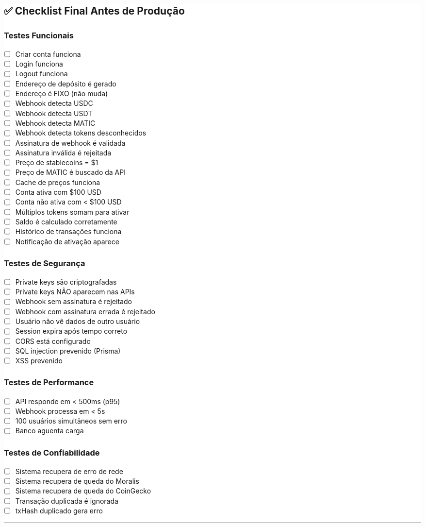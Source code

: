 
## ✅ Checklist Final Antes de Produção

### Testes Funcionais
- [ ] Criar conta funciona
- [ ] Login funciona
- [ ] Logout funciona
- [ ] Endereço de depósito é gerado
- [ ] Endereço é FIXO (não muda)
- [ ] Webhook detecta USDC
- [ ] Webhook detecta USDT
- [ ] Webhook detecta MATIC
- [ ] Webhook detecta tokens desconhecidos
- [ ] Assinatura de webhook é validada
- [ ] Assinatura inválida é rejeitada
- [ ] Preço de stablecoins = $1
- [ ] Preço de MATIC é buscado da API
- [ ] Cache de preços funciona
- [ ] Conta ativa com $100 USD
- [ ] Conta não ativa com < $100 USD
- [ ] Múltiplos tokens somam para ativar
- [ ] Saldo é calculado corretamente
- [ ] Histórico de transações funciona
- [ ] Notificação de ativação aparece

### Testes de Segurança
- [ ] Private keys são criptografadas
- [ ] Private keys NÃO aparecem nas APIs
- [ ] Webhook sem assinatura é rejeitado
- [ ] Webhook com assinatura errada é rejeitado
- [ ] Usuário não vê dados de outro usuário
- [ ] Session expira após tempo correto
- [ ] CORS está configurado
- [ ] SQL injection prevenido (Prisma)
- [ ] XSS prevenido

### Testes de Performance
- [ ] API responde em < 500ms (p95)
- [ ] Webhook processa em < 5s
- [ ] 100 usuários simultâneos sem erro
- [ ] Banco aguenta carga

### Testes de Confiabilidade
- [ ] Sistema recupera de erro de rede
- [ ] Sistema recupera de queda do Moralis
- [ ] Sistema recupera de queda do CoinGecko
- [ ] Transação duplicada é ignorada
- [ ] txHash duplicado gera erro

---
